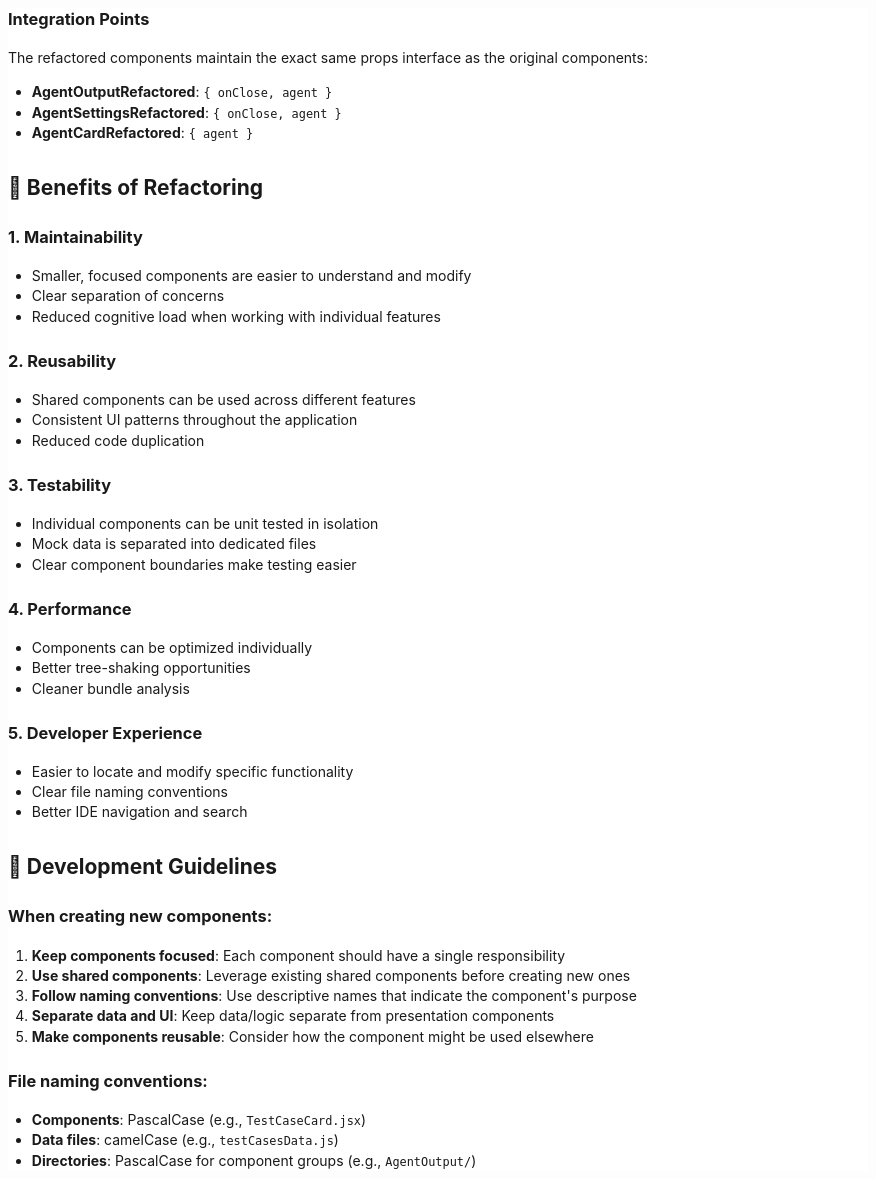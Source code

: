 ### Integration Points

The refactored components maintain the exact same props interface as the original components:

- **AgentOutputRefactored**: `{ onClose, agent }`
- **AgentSettingsRefactored**: `{ onClose, agent }`
- **AgentCardRefactored**: `{ agent }`

## 🎯 Benefits of Refactoring

### 1. **Maintainability**
- Smaller, focused components are easier to understand and modify
- Clear separation of concerns
- Reduced cognitive load when working with individual features

### 2. **Reusability**
- Shared components can be used across different features
- Consistent UI patterns throughout the application
- Reduced code duplication

### 3. **Testability**
- Individual components can be unit tested in isolation
- Mock data is separated into dedicated files
- Clear component boundaries make testing easier

### 4. **Performance**
- Components can be optimized individually
- Better tree-shaking opportunities
- Cleaner bundle analysis

### 5. **Developer Experience**
- Easier to locate and modify specific functionality
- Clear file naming conventions
- Better IDE navigation and search

## 🔧 Development Guidelines

### When creating new components:

1. **Keep components focused**: Each component should have a single responsibility
2. **Use shared components**: Leverage existing shared components before creating new ones
3. **Follow naming conventions**: Use descriptive names that indicate the component's purpose
4. **Separate data and UI**: Keep data/logic separate from presentation components
5. **Make components reusable**: Consider how the component might be used elsewhere

### File naming conventions:

- **Components**: PascalCase (e.g., `TestCaseCard.jsx`)
- **Data files**: camelCase (e.g., `testCasesData.js`)
- **Directories**: PascalCase for component groups (e.g., `AgentOutput/`)
